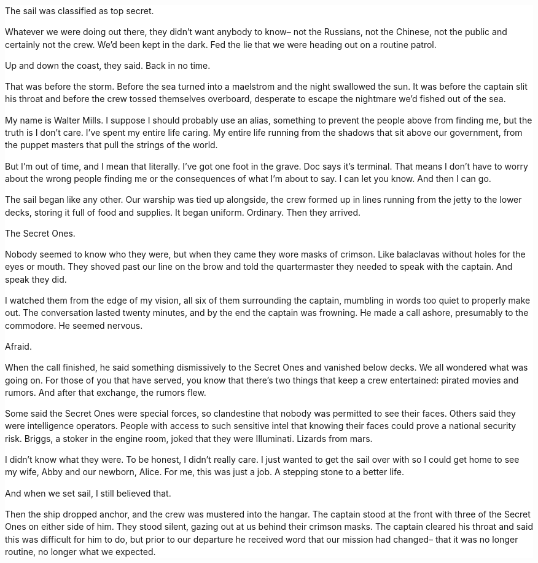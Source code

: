 The sail was classified as top secret.

Whatever we were doing out there, they didn’t want anybody to know– not the Russians, not the Chinese, not the public and certainly not the crew. We’d been kept in the dark. Fed the lie that we were heading out on a routine patrol.

Up and down the coast, they said. Back in no time.

That was before the storm. Before the sea turned into a maelstrom and the night swallowed the sun. It was before the captain slit his throat and before the crew tossed themselves overboard, desperate to escape the nightmare we’d fished out of the sea.

My name is Walter Mills. I suppose I should probably use an alias, something to prevent the people above from finding me, but the truth is I don’t care. I’ve spent my entire life caring. My entire life running from the shadows that sit above our government, from the puppet masters that pull the strings of the world.

But I’m out of time, and I mean that literally. I’ve got one foot in the grave. Doc says it’s terminal. That means I don’t have to worry about the wrong people finding me or the consequences of what I’m about to say. I can let you know. And then I can go.

The sail began like any other. Our warship was tied up alongside, the crew formed up in lines running from the jetty to the lower decks, storing it full of food and supplies. It began uniform. Ordinary. Then they arrived.

The Secret Ones.

Nobody seemed to know who they were, but when they came they wore masks of crimson. Like balaclavas without holes for the eyes or mouth. They shoved past our line on the brow and told the quartermaster they needed to speak with the captain. And speak they did.

I watched them from the edge of my vision, all six of them surrounding the captain, mumbling in words too quiet to properly make out. The conversation lasted twenty minutes, and by the end the captain was frowning. He made a call ashore, presumably to the commodore. He seemed nervous.

Afraid.

When the call finished, he said something dismissively to the Secret Ones and vanished below decks. We all wondered what was going on. For those of you that have served, you know that there’s two things that keep a crew entertained: pirated movies and rumors. And after that exchange, the rumors flew.

Some said the Secret Ones were special forces, so clandestine that nobody was permitted to see their faces. Others said they were intelligence operators. People with access to such sensitive intel that knowing their faces could prove a national security risk. Briggs, a stoker in the engine room, joked that they were Illuminati. Lizards from mars.

I didn’t know what they were. To be honest, I didn’t really care. I just wanted to get the sail over with so I could get home to see my wife, Abby and our newborn, Alice. For me, this was just a job. A stepping stone to a better life.

And when we set sail, I still believed that.

Then the ship dropped anchor, and the crew was mustered into the hangar. The captain stood at the front with three of the Secret Ones on either side of him. They stood silent, gazing out at us behind their crimson masks. The captain cleared his throat and said this was difficult for him to do, but prior to our departure he received word that our mission had changed– that it was no longer routine, no longer what we expected.
